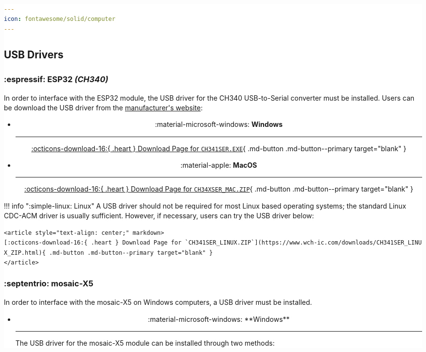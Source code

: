 ```yaml
---
icon: fontawesome/solid/computer
---
```


## USB Drivers

### :espressif: ESP32 *(CH340)*
In order to interface with the ESP32 module, the USB driver for the CH340 USB-to-Serial converter must be installed. Users can be download the USB driver from the [manufacturer's website](https://www.wch-ic.com/search?q=CH340&t=downloads):


<div class="grid cards" align="center" markdown>

-   :material-microsoft-windows: **Windows**

	---

	[:octicons-download-16:{ .heart } Download Page for `CH341SER.EXE`](https://www.wch-ic.com/downloads/CH341SER_EXE.html){ .md-button .md-button--primary target="blank" }


-   :material-apple: **MacOS**

	---

	[:octicons-download-16:{ .heart } Download Page for `CH34XSER_MAC.ZIP`](https://www.wch-ic.com/downloads/CH34XSER_MAC_ZIP.html){ .md-button .md-button--primary target="blank" }

</div>

!!! info ":simple-linux: Linux"
	A USB driver should not be required for most Linux based operating systems; the standard Linux CDC-ACM driver is usually sufficient. However, if necessary, users can try the USB driver below:

	<article style="text-align: center;" markdown>
	[:octicons-download-16:{ .heart } Download Page for `CH341SER_LINUX.ZIP`](https://www.wch-ic.com/downloads/CH341SER_LINUX_ZIP.html){ .md-button .md-button--primary target="blank" }
	</article>


### :septentrio: mosaic-X5
In order to interface with the mosaic-X5 on Windows computers, a USB driver must be installed.


<div class="grid cards" markdown>

-   <article style="text-align: center;" markdown>
	:material-microsoft-windows: **Windows**
	</article>

	---

	The USB driver for the mosaic-X5 module can be installed through two methods:

	<article class="annotate" markdown>
